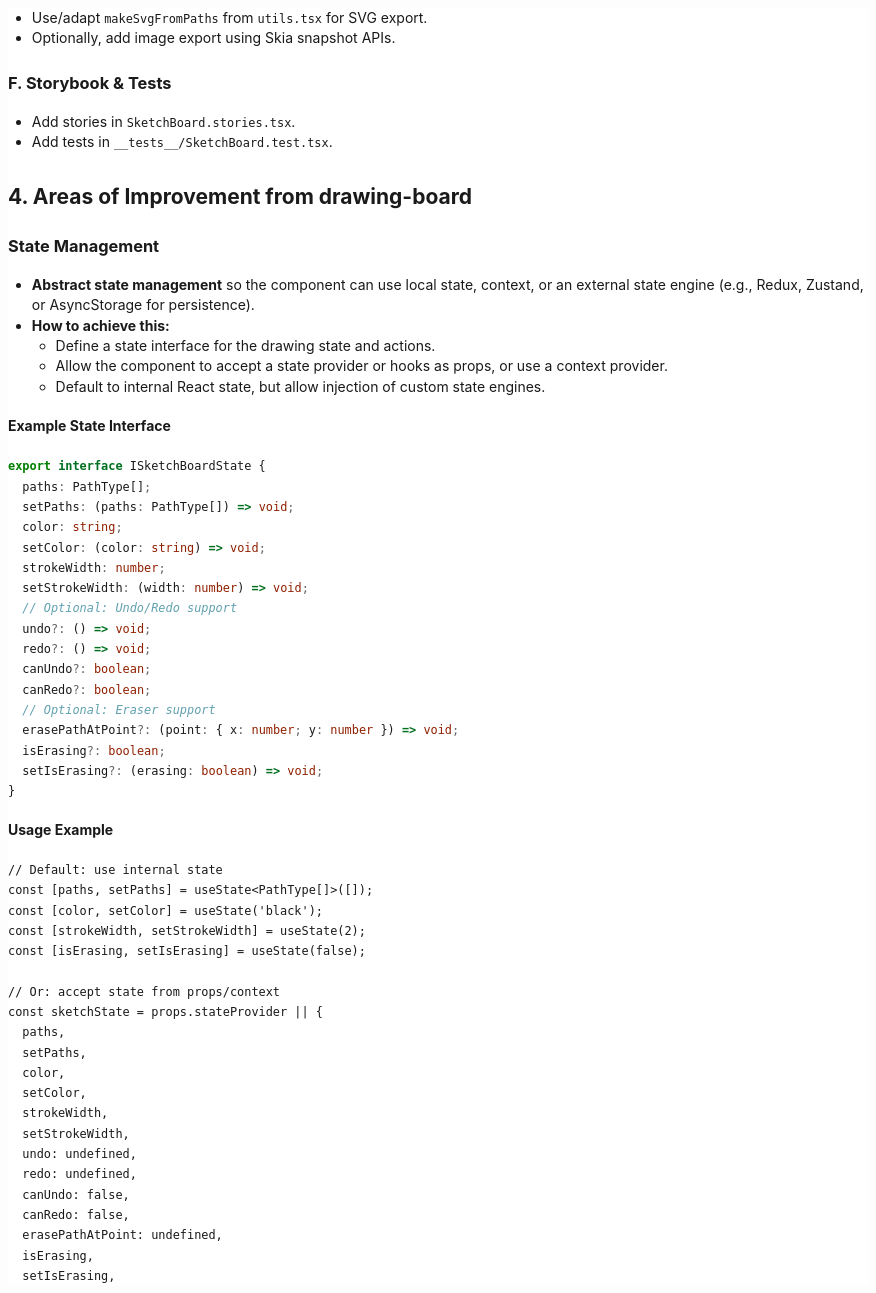 - Use/adapt `makeSvgFromPaths` from `utils.tsx` for SVG export.
- Optionally, add image export using Skia snapshot APIs.

### F. Storybook & Tests

- Add stories in `SketchBoard.stories.tsx`.
- Add tests in `__tests__/SketchBoard.test.tsx`.

## 4. Areas of Improvement from drawing-board

### State Management

- **Abstract state management** so the component can use local state, context, or an external state engine (e.g., Redux, Zustand, or AsyncStorage for persistence).
- **How to achieve this:**
  - Define a state interface for the drawing state and actions.
  - Allow the component to accept a state provider or hooks as props, or use a context provider.
  - Default to internal React state, but allow injection of custom state engines.

#### Example State Interface

```ts
export interface ISketchBoardState {
  paths: PathType[];
  setPaths: (paths: PathType[]) => void;
  color: string;
  setColor: (color: string) => void;
  strokeWidth: number;
  setStrokeWidth: (width: number) => void;
  // Optional: Undo/Redo support
  undo?: () => void;
  redo?: () => void;
  canUndo?: boolean;
  canRedo?: boolean;
  // Optional: Eraser support
  erasePathAtPoint?: (point: { x: number; y: number }) => void;
  isErasing?: boolean;
  setIsErasing?: (erasing: boolean) => void;
}
```

#### Usage Example

```tsx
// Default: use internal state
const [paths, setPaths] = useState<PathType[]>([]);
const [color, setColor] = useState('black');
const [strokeWidth, setStrokeWidth] = useState(2);
const [isErasing, setIsErasing] = useState(false);

// Or: accept state from props/context
const sketchState = props.stateProvider || {
  paths,
  setPaths,
  color,
  setColor,
  strokeWidth,
  setStrokeWidth,
  undo: undefined,
  redo: undefined,
  canUndo: false,
  canRedo: false,
  erasePathAtPoint: undefined,
  isErasing,
  setIsErasing,
```